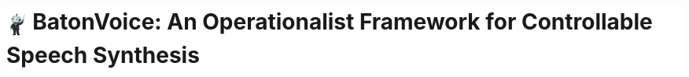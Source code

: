 # <img src="./asserts/logo.png" alt="BatonVoice Logo" height="40" style="vertical-align: middle;"> BatonVoice: An Operationalist Framework for Controllable Speech Synthesis
